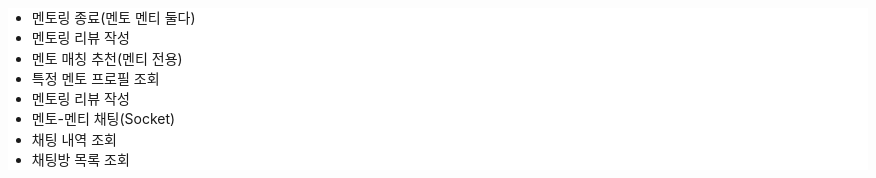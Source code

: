 - 멘토링 종료(멘토 멘티 둘다)
- 멘토링 리뷰 작성
- 멘토 매칭 추천(멘티 전용)
- 특정 멘토 프로필 조회
- 멘토링 리뷰 작성
- 멘토-멘티 채팅(Socket)
- 채팅 내역 조회
- 채팅방 목록 조회 
